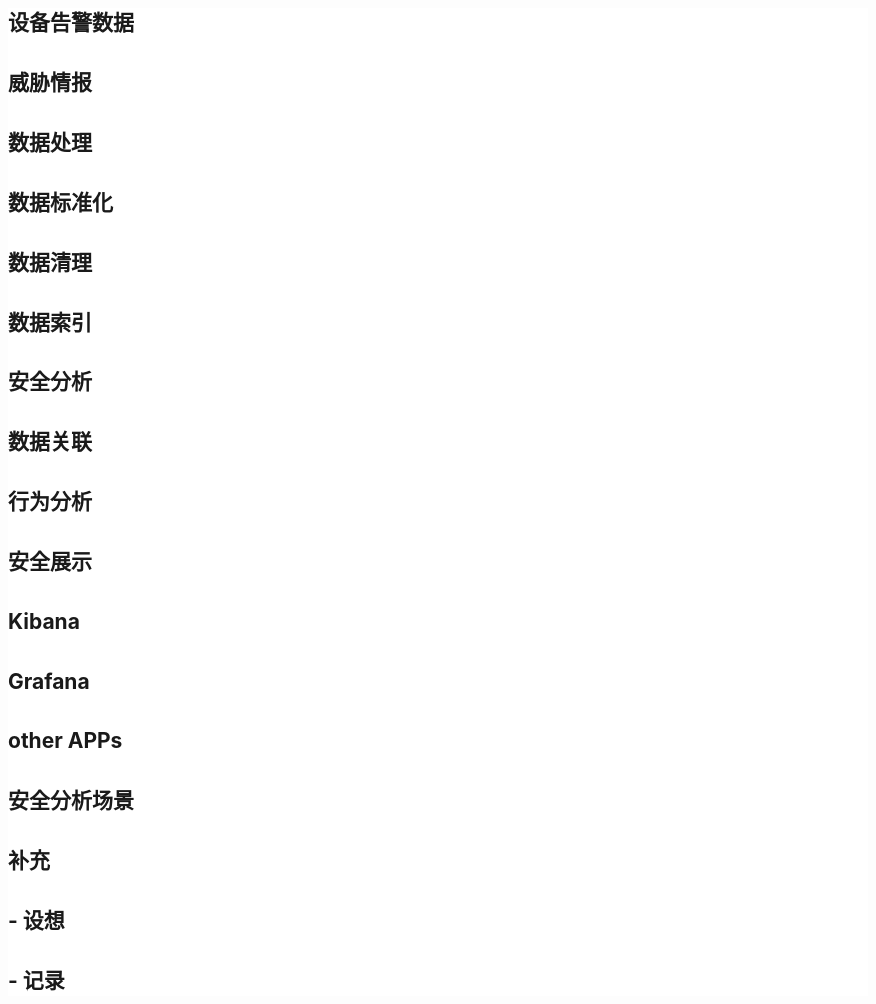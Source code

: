 <a id="org55b1325"></a>
## 设备告警数据

<a id="org55b1326"></a>
## 威胁情报

<a id="org55b133a"></a>
## 数据处理

<a id="org55b1331"></a>
## 数据标准化

<a id="org55b1332"></a>
## 数据清理

<a id="org55b1333"></a>
## 数据索引

<a id="org55b134a"></a>
## 安全分析

<a id="org55b1341"></a>
## 数据关联

<a id="org55b1342"></a>
## 行为分析

<a id="org55b135a"></a>
## 安全展示

<a id="org55b1351"></a>
## Kibana

<a id="org55b1352"></a>
## Grafana

<a id="org55b1353"></a>
## other APPs

<a id="org55b14aa"></a>
## 安全分析场景

<a id="org55b15aa"></a>
## 补充

<a id="org55b151a"></a>
## - 设想

<a id="org55b152a"></a>
## - 记录
